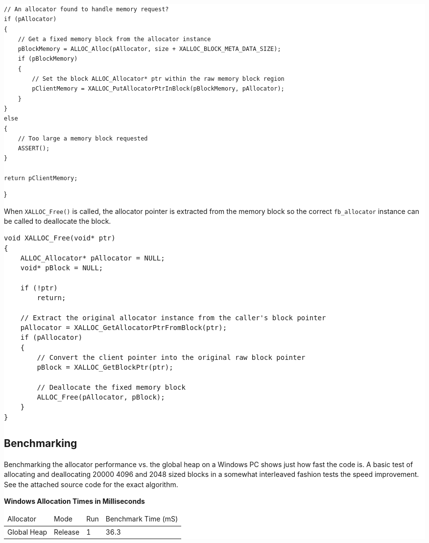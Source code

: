     // An allocator found to handle memory request?
    if (pAllocator)
    {
        // Get a fixed memory block from the allocator instance
        pBlockMemory = ALLOC_Alloc(pAllocator, size + XALLOC_BLOCK_META_DATA_SIZE);
        if (pBlockMemory)
        {
            // Set the block ALLOC_Allocator* ptr within the raw memory block region
            pClientMemory = XALLOC_PutAllocatorPtrInBlock(pBlockMemory, pAllocator);
        }
    }
    else
    {
        // Too large a memory block requested
        ASSERT();
    }

    return pClientMemory;
} </pre>

<p>When <code>XALLOC_Free()</code> is called, the allocator pointer is extracted from the memory block so the correct <code>fb_allocator</code> instance can be called to deallocate the block.</p>

<pre lang="C++">
void XALLOC_Free(void* ptr)
{
    ALLOC_Allocator* pAllocator = NULL;
    void* pBlock = NULL;

    if (!ptr)
        return;

    // Extract the original allocator instance from the caller&#39;s block pointer
    pAllocator = XALLOC_GetAllocatorPtrFromBlock(ptr);
    if (pAllocator)
    {
        // Convert the client pointer into the original raw block pointer
        pBlock = XALLOC_GetBlockPtr(ptr);

        // Deallocate the fixed memory block
        ALLOC_Free(pAllocator, pBlock);
    }
}</pre>

<h2>Benchmarking</h2>

<p>Benchmarking the allocator performance vs. the global heap on a Windows PC shows just how fast the code&nbsp;is. A&nbsp;basic test of allocating and deallocating 20000 4096 and 2048 sized blocks in a somewhat interleaved fashion&nbsp;tests the speed improvement. See the attached source code for the exact algorithm.&nbsp;</p>

<p><strong>Windows Allocation Times in Milliseconds</strong></p>

<table class="ArticleTable">
	<thead>
		<tr>
			<td>Allocator</td>
			<td>Mode</td>
			<td>Run</td>
			<td>Benchmark Time (mS)</td>
		</tr>
	</thead>
	<tbody>
		<tr>
			<td>Global Heap</td>
			<td>Release</td>
			<td>1</td>
			<td>36.3</td>